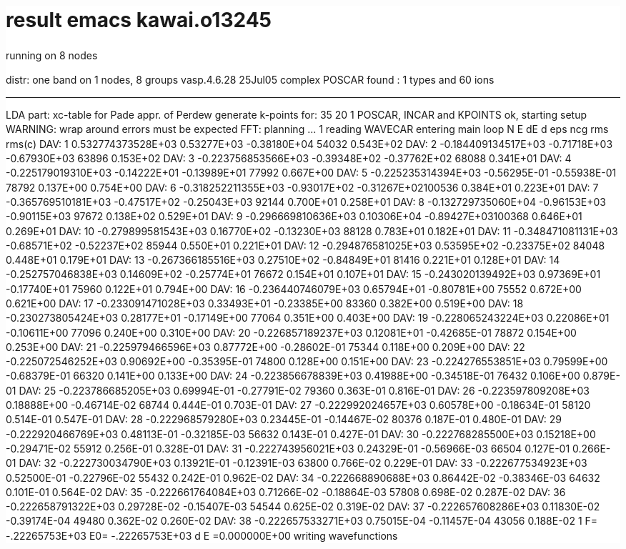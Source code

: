 ``` {.example}

```

result emacs kawai.o13245
=========================

running on 8 nodes

distr: one band on 1 nodes, 8 groups vasp.4.6.28 25Jul05 complex POSCAR
found : 1 types and 60 ions

------------------------------------------------------------------------

LDA part: xc-table for Pade appr. of Perdew generate k-points for: 35 20
1 POSCAR, INCAR and KPOINTS ok, starting setup WARNING: wrap around
errors must be expected FFT: planning ... 1 reading WAVECAR entering
main loop N E dE d eps ncg rms rms(c) DAV: 1 0.532774373528E+03
0.53277E+03 -0.38180E+04 54032 0.543E+02 DAV: 2 -0.184409134517E+03
-0.71718E+03 -0.67930E+03 63896 0.153E+02 DAV: 3 -0.223756853566E+03
-0.39348E+02 -0.37762E+02 68088 0.341E+01 DAV: 4 -0.225179019310E+03
-0.14222E+01 -0.13989E+01 77992 0.667E+00 DAV: 5 -0.225235314394E+03
-0.56295E-01 -0.55938E-01 78792 0.137E+00 0.754E+00 DAV: 6
-0.318252211355E+03 -0.93017E+02 -0.31267E+02100536 0.384E+01 0.223E+01
DAV: 7 -0.365769510181E+03 -0.47517E+02 -0.25043E+03 92144 0.700E+01
0.258E+01 DAV: 8 -0.132729735060E+04 -0.96153E+03 -0.90115E+03 97672
0.138E+02 0.529E+01 DAV: 9 -0.296669810636E+03 0.10306E+04
-0.89427E+03100368 0.646E+01 0.269E+01 DAV: 10 -0.279899581543E+03
0.16770E+02 -0.13230E+03 88128 0.783E+01 0.182E+01 DAV: 11
-0.348471081131E+03 -0.68571E+02 -0.52237E+02 85944 0.550E+01 0.221E+01
DAV: 12 -0.294876581025E+03 0.53595E+02 -0.23375E+02 84048 0.448E+01
0.179E+01 DAV: 13 -0.267366185516E+03 0.27510E+02 -0.84849E+01 81416
0.221E+01 0.128E+01 DAV: 14 -0.252757046838E+03 0.14609E+02 -0.25774E+01
76672 0.154E+01 0.107E+01 DAV: 15 -0.243020139492E+03 0.97369E+01
-0.17740E+01 75960 0.122E+01 0.794E+00 DAV: 16 -0.236440746079E+03
0.65794E+01 -0.80781E+00 75552 0.672E+00 0.621E+00 DAV: 17
-0.233091471028E+03 0.33493E+01 -0.23385E+00 83360 0.382E+00 0.519E+00
DAV: 18 -0.230273805424E+03 0.28177E+01 -0.17149E+00 77064 0.351E+00
0.403E+00 DAV: 19 -0.228065243224E+03 0.22086E+01 -0.10611E+00 77096
0.240E+00 0.310E+00 DAV: 20 -0.226857189237E+03 0.12081E+01 -0.42685E-01
78872 0.154E+00 0.253E+00 DAV: 21 -0.225979466596E+03 0.87772E+00
-0.28602E-01 75344 0.118E+00 0.209E+00 DAV: 22 -0.225072546252E+03
0.90692E+00 -0.35395E-01 74800 0.128E+00 0.151E+00 DAV: 23
-0.224276553851E+03 0.79599E+00 -0.68379E-01 66320 0.141E+00 0.133E+00
DAV: 24 -0.223856678839E+03 0.41988E+00 -0.34518E-01 76432 0.106E+00
0.879E-01 DAV: 25 -0.223786685205E+03 0.69994E-01 -0.27791E-02 79360
0.363E-01 0.816E-01 DAV: 26 -0.223597809208E+03 0.18888E+00 -0.46714E-02
68744 0.444E-01 0.703E-01 DAV: 27 -0.222992024657E+03 0.60578E+00
-0.18634E-01 58120 0.514E-01 0.547E-01 DAV: 28 -0.222968579280E+03
0.23445E-01 -0.14467E-02 80376 0.187E-01 0.480E-01 DAV: 29
-0.222920466769E+03 0.48113E-01 -0.32185E-03 56632 0.143E-01 0.427E-01
DAV: 30 -0.222768285500E+03 0.15218E+00 -0.29471E-02 55912 0.256E-01
0.328E-01 DAV: 31 -0.222743956021E+03 0.24329E-01 -0.56966E-03 66504
0.127E-01 0.266E-01 DAV: 32 -0.222730034790E+03 0.13921E-01 -0.12391E-03
63800 0.766E-02 0.229E-01 DAV: 33 -0.222677534923E+03 0.52500E-01
-0.22796E-02 55432 0.242E-01 0.962E-02 DAV: 34 -0.222668890688E+03
0.86442E-02 -0.38346E-03 64632 0.101E-01 0.564E-02 DAV: 35
-0.222661764084E+03 0.71266E-02 -0.18864E-03 57808 0.698E-02 0.287E-02
DAV: 36 -0.222658791322E+03 0.29728E-02 -0.15407E-03 54544 0.625E-02
0.319E-02 DAV: 37 -0.222657608286E+03 0.11830E-02 -0.39174E-04 49480
0.362E-02 0.260E-02 DAV: 38 -0.222657533271E+03 0.75015E-04 -0.11457E-04
43056 0.188E-02 1 F= -.22265753E+03 E0= -.22265753E+03 d E =0.000000E+00
writing wavefunctions
